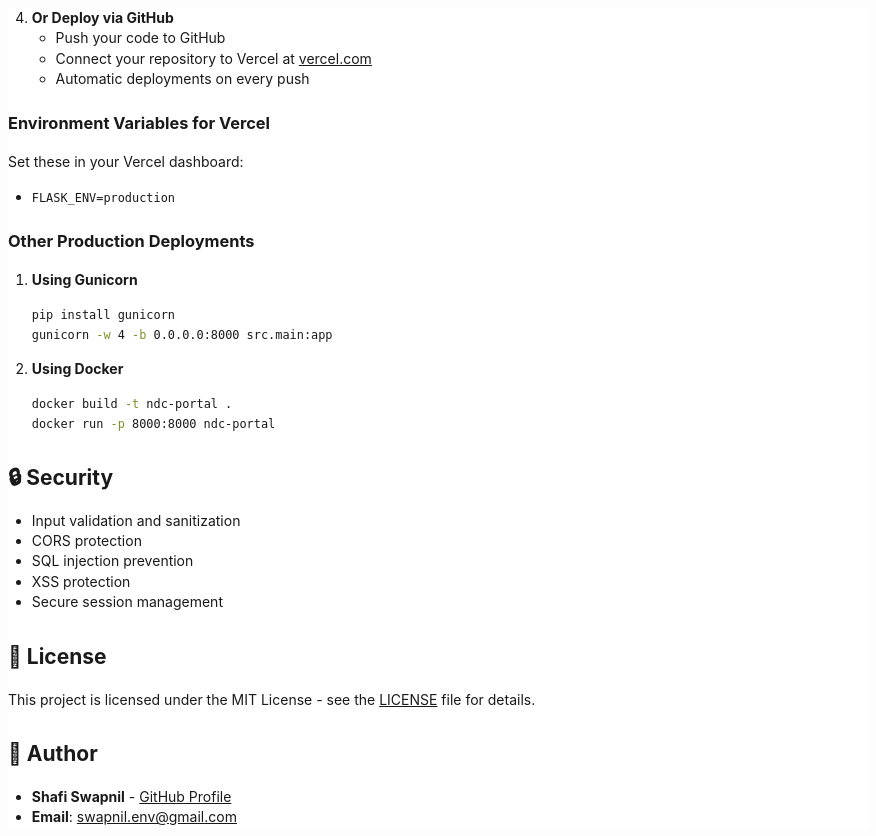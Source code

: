 4. **Or Deploy via GitHub**
   - Push your code to GitHub
   - Connect your repository to Vercel at [vercel.com](https://vercel.com)
   - Automatic deployments on every push

### Environment Variables for Vercel

Set these in your Vercel dashboard:

- `FLASK_ENV=production`

### Other Production Deployments

1. **Using Gunicorn**

   ```bash
   pip install gunicorn
   gunicorn -w 4 -b 0.0.0.0:8000 src.main:app
   ```

2. **Using Docker**
   ```bash
   docker build -t ndc-portal .
   docker run -p 8000:8000 ndc-portal
   ```

## 🔒 Security

- Input validation and sanitization
- CORS protection
- SQL injection prevention
- XSS protection
- Secure session management

## 📄 License

This project is licensed under the MIT License - see the [LICENSE](LICENSE) file for details.

## 👥 Author

- **Shafi Swapnil** - [GitHub Profile](https://github.com/shafiswapnil)
- **Email**: [swapnil.env@gmail.com](mailto:swapnil.env@gmail.com)
